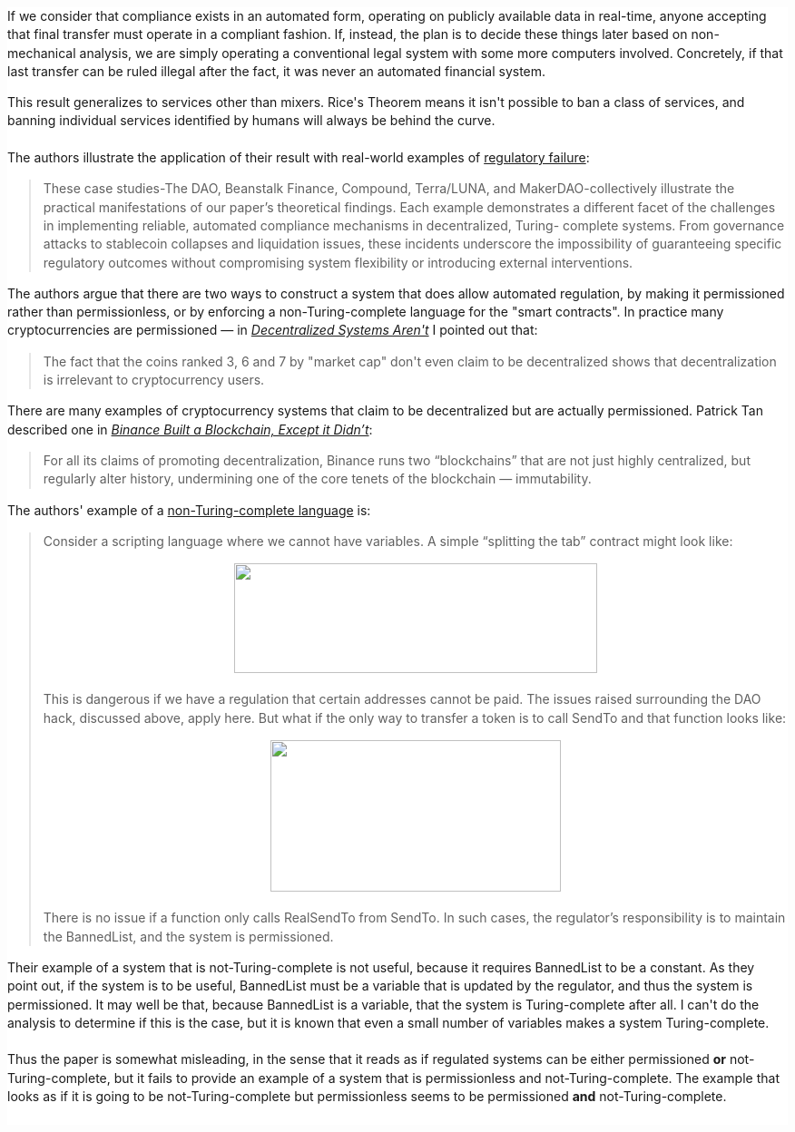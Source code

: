If we consider that compliance exists in an automated form, operating on publicly available data in real-time, anyone accepting that final transfer must operate in a compliant fashion. If, instead, the plan is to decide these things later based on non-mechanical analysis, we are simply operating a conventional legal system with some more computers involved. Concretely, if that last transfer can be ruled illegal after the fact, it was never an automated financial system.
</blockquote>
This result generalizes to services other than mixers. Rice's Theorem means it isn't possible to ban a class of services, and banning individual services identified by humans will always be behind the curve.<br />
<br />
The authors illustrate the application of their result with real-world examples of <a href="https://doi.org/10.1038/s41598-024-84612-9">regulatory failure</a>:<br />
<blockquote>
These case studies-The DAO, Beanstalk Finance, Compound, Terra/LUNA, and MakerDAO-collectively illustrate the practical manifestations of our paper’s theoretical findings. Each example demonstrates a different facet of the challenges in implementing reliable, automated compliance mechanisms in decentralized, Turing- complete systems. From governance attacks to stablecoin collapses and liquidation issues, these incidents underscore the impossibility of guaranteeing specific regulatory outcomes without compromising system flexibility or introducing external interventions.
</blockquote>
The authors argue that there are two ways to construct a system that does allow automated regulation, by making it permissioned rather than permissionless, or by enforcing a non-Turing-complete language for the "smart contracts". In practice many cryptocurrencies are permissioned &mdash; in <a href="https://blog.dshr.org/2024/04/decentralized-systems-arent.html"><i>Decentralized Systems Aren't</i></a> I pointed out that:<br />
<blockquote>
The fact that the coins ranked 3, 6 and 7 by "market cap" don't even claim to be decentralized shows that decentralization is irrelevant to cryptocurrency users.
</blockquote>
There are many examples of cryptocurrency systems that claim to be decentralized but are actually permissioned. Patrick Tan described one in <a href="https://medium.com/chainargos/binance-built-a-blockchain-except-it-didnt-5759224ba7aa"><i>Binance Built a Blockchain, Except it Didn’t</i></a>:<br />
<blockquote>
For all its claims of promoting decentralization, Binance runs two “blockchains” that are not just highly centralized, but regularly alter history, undermining one of the core tenets of the blockchain — immutability.
</blockquote>
The authors' example of a <a href="https://doi.org/10.1038/s41598-024-84612-9">non-Turing-complete language</a> is:<br />
<blockquote>
Consider a scripting language where we cannot have variables. A simple “splitting the tab” contract might look like:<br />
<a href="https://blogger.googleusercontent.com/img/b/R29vZ2xl/AVvXsEjNRgz5Wcc3tXJJfFQUQ_9jJ06vS-o0TmbHdKvoPx8SvkaNsqwBBE6o8wpoH2TNeqxoQAbVEQYBQft94zKcBy7HO8DsoVxzJm1-Vk9M5ukqAX8L-e8YeF4P9Zlk25GUb82lLgII5ImDaSnPyTYyYgXkZbVfJTKVE7PDHx6WSevfYhyphenhyphenlNaX9TKNksAX_p4uq/s1292/SplitTheTab.png" style="display: block; padding: 1em 0px; text-align: center;"><img alt="" border="0" data-original-height="392" data-original-width="1292" height="121" src="https://blogger.googleusercontent.com/img/b/R29vZ2xl/AVvXsEjNRgz5Wcc3tXJJfFQUQ_9jJ06vS-o0TmbHdKvoPx8SvkaNsqwBBE6o8wpoH2TNeqxoQAbVEQYBQft94zKcBy7HO8DsoVxzJm1-Vk9M5ukqAX8L-e8YeF4P9Zlk25GUb82lLgII5ImDaSnPyTYyYgXkZbVfJTKVE7PDHx6WSevfYhyphenhyphenlNaX9TKNksAX_p4uq/w400-h121/SplitTheTab.png" width="400" /></a>
This is dangerous if we have a regulation that certain addresses cannot be paid. The issues raised surrounding the DAO hack, discussed above, apply here. But what if the only way to transfer a token is to call SendTo and that function looks like:<br />
<a href="https://blogger.googleusercontent.com/img/b/R29vZ2xl/AVvXsEis5GTH5H1GMc41uu95_FzidtecuhCDVSrGfzDFlImPZX5Am8tgq4CT5ibQO6wg-NIlMt4aNhXQM4J70GV1O_dJd498TvSXBrW8xHqPX9J_lo80o2Gn60aSQJL6LB4z6gmf0aCD9gQYskTDlzIUKcg7bFGepYe2-nL_xnSR1tcdxnXLVA-RU6y8AId0zSYC/s1014/SendTo.png" style="display: block; padding: 1em 0px; text-align: center;"><img border="0" data-original-height="530" data-original-width="1014" height="167" src="https://blogger.googleusercontent.com/img/b/R29vZ2xl/AVvXsEis5GTH5H1GMc41uu95_FzidtecuhCDVSrGfzDFlImPZX5Am8tgq4CT5ibQO6wg-NIlMt4aNhXQM4J70GV1O_dJd498TvSXBrW8xHqPX9J_lo80o2Gn60aSQJL6LB4z6gmf0aCD9gQYskTDlzIUKcg7bFGepYe2-nL_xnSR1tcdxnXLVA-RU6y8AId0zSYC/w320-h167/SendTo.png" width="320" /></a>
There is no issue if a function only calls RealSendTo from SendTo. In such cases, the regulator’s responsibility is to maintain the BannedList, and the system is permissioned.
</blockquote>
Their example of a system that is not-Turing-complete is not useful, because it requires BannedList to be a constant. As they point out, if the system is to be useful, BannedList must be a variable that is updated by the regulator, and thus the system is permissioned. It may well be that, because BannedList is a variable, that the system is Turing-complete after all. I can't do the analysis to determine if this is the case, but it is known that even a small number of variables makes a system Turing-complete.<br />
<br />
Thus the paper is somewhat misleading, in the sense that it reads as if regulated systems can be either permissioned <b>or</b> not-Turing-complete, but it fails to provide an example of a system that is permissionless and not-Turing-complete. The example that looks as if it is going to be not-Turing-complete but permissionless seems to be permissioned <b>and</b> not-Turing-complete.<br />
<br />